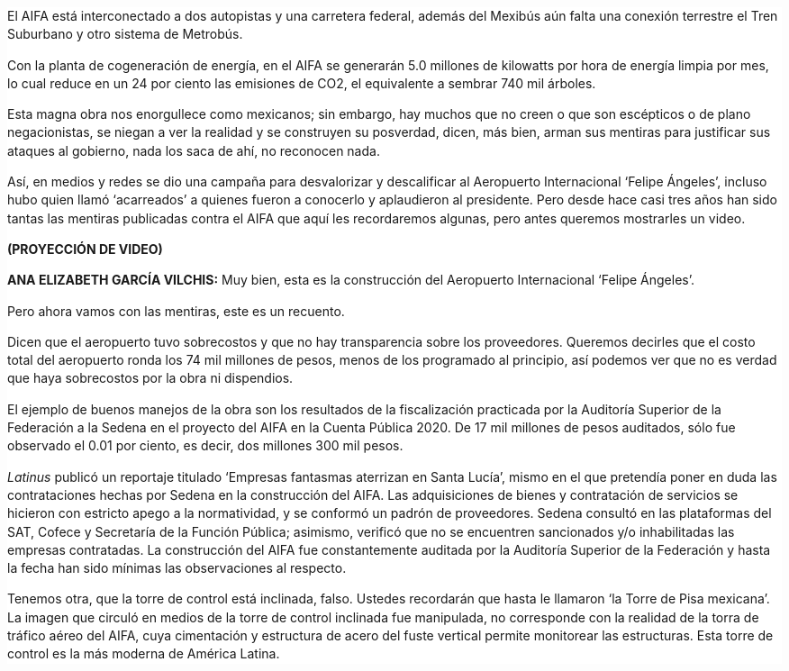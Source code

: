 El AIFA está interconectado a dos autopistas y una carretera federal, además
del Mexibús aún falta una conexión terrestre el Tren Suburbano y otro sistema
de Metrobús.

Con la planta de cogeneración de energía, en el AIFA se generarán 5.0 millones
de kilowatts por hora de energía limpia por mes, lo cual reduce en un 24 por
ciento las emisiones de CO2, el equivalente a sembrar 740 mil árboles.

Esta magna obra nos enorgullece como mexicanos; sin embargo, hay muchos que no
creen o que son escépticos o de plano negacionistas, se niegan a ver la
realidad y se construyen su posverdad, dicen, más bien, arman sus mentiras
para justificar sus ataques al gobierno, nada los saca de ahí, no reconocen
nada.

Así, en medios y redes se dio una campaña para desvalorizar y descalificar al
Aeropuerto Internacional ‘Felipe Ángeles’, incluso hubo quien llamó
‘acarreados’ a quienes fueron a conocerlo y aplaudieron al presidente. Pero
desde hace casi tres años han sido tantas las mentiras publicadas contra el
AIFA que aquí les recordaremos algunas, pero antes queremos mostrarles un
video.

**(PROYECCIÓN DE VIDEO)**

**ANA ELIZABETH GARCÍA VILCHIS:** Muy bien, esta es la construcción del
Aeropuerto Internacional ‘Felipe Ángeles’.

Pero ahora vamos con las mentiras, este es un recuento.

Dicen que el aeropuerto tuvo sobrecostos y que no hay transparencia sobre los
proveedores. Queremos decirles que el costo total del aeropuerto ronda los 74
mil millones de pesos, menos de los programado al principio, así podemos ver
que no es verdad que haya sobrecostos por la obra ni dispendios.

El ejemplo de buenos manejos de la obra son los resultados de la fiscalización
practicada por la Auditoría Superior de la Federación a la Sedena en el
proyecto del AIFA en la Cuenta Pública 2020. De 17 mil millones de pesos
auditados, sólo fue observado el 0.01 por ciento, es decir, dos millones 300
mil pesos.

_Latinus_ publicó un reportaje titulado ‘Empresas fantasmas aterrizan en Santa
Lucía’, mismo en el que pretendía poner en duda las contrataciones hechas por
Sedena en la construcción del AIFA. Las adquisiciones de bienes y contratación
de servicios se hicieron con estricto apego a la normatividad, y se conformó
un padrón de proveedores. Sedena consultó en las plataformas del SAT, Cofece y
Secretaría de la Función Pública; asimismo, verificó que no se encuentren
sancionados y/o inhabilitadas las empresas contratadas. La construcción del
AIFA fue constantemente auditada por la Auditoría Superior de la Federación y
hasta la fecha han sido mínimas las observaciones al respecto.

Tenemos otra, que la torre de control está inclinada, falso. Ustedes
recordarán que hasta le llamaron ‘la Torre de Pisa mexicana’. La imagen que
circuló en medios de la torre de control inclinada fue manipulada, no
corresponde con la realidad de la torra de tráfico aéreo del AIFA, cuya
cimentación y estructura de acero del fuste vertical permite monitorear las
estructuras. Esta torre de control es la más moderna de América Latina.
